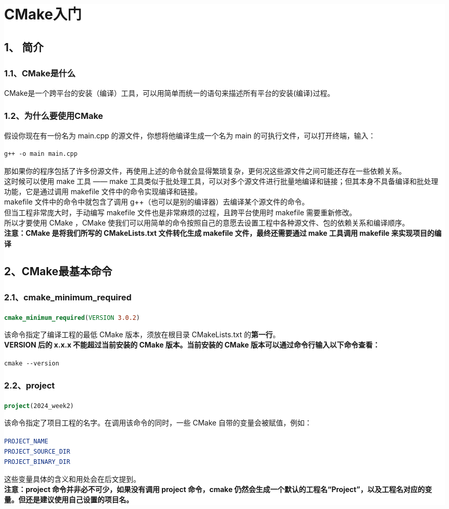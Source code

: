 # CMake入门

## 1、 简介

### 1.1、CMake是什么

CMake是一个跨平台的安装（编译）工具，可以用简单而统一的语句来描述所有平台的安装(编译)过程。  

### 1.2、为什么要使用CMake  

假设你现在有一份名为 main.cpp 的源文件，你想将他编译生成一个名为 main 的可执行文件，可以打开终端，输入：

```shell
g++ -o main main.cpp
```

那如果你的程序包括了许多份源文件，再使用上述的命令就会显得繁琐复杂，更何况这些源文件之间可能还存在一些依赖关系。  
这时候可以使用 make 工具 —— make 工具类似于批处理工具，可以对多个源文件进行批量地编译和链接；但其本身不具备编译和批处理功能，它是通过调用 makefile 文件中的命令实现编译和链接。  
makefile 文件中的命令中就包含了调用 g++（也可以是别的编译器）去编译某个源文件的命令。  
但当工程非常庞大时，手动编写 makefile 文件也是非常麻烦的过程，且跨平台使用时 makefile 需要重新修改。  
所以才要使用 CMake ，CMake 使我们可以用简单的命令按照自己的意愿去设置工程中各种源文件、包的依赖关系和编译顺序。  
**注意：CMake 是将我们所写的 CMakeLists.txt 文件转化生成 makefile 文件，最终还需要通过 make 工具调用 makefile 来实现项目的编译**  

## 2、CMake最基本命令

### 2.1、cmake_minimum_required

```cmake
cmake_minimum_required(VERSION 3.0.2)
```  

该命令指定了编译工程的最低 CMake 版本，须放在根目录 CMakeLists.txt 的**第一行**。  
**VERSION 后的 x.x.x 不能超过当前安装的 CMake 版本。当前安装的 CMake 版本可以通过命令行输入以下命令查看：**

```shell
cmake --version
```  

### 2.2、project

```cmake
project(2024_week2)
```  

该命令指定了项目工程的名字。在调用该命令的同时，一些 CMake 自带的变量会被赋值，例如：  

```cmake
PROJECT_NAME
PROJECT_SOURCE_DIR
PROJECT_BINARY_DIR
```  

这些变量具体的含义和用处会在后文提到。  
**注意：project 命令并非必不可少，如果没有调用 project 命令，cmake 仍然会生成一个默认的工程名“Project”，以及工程名对应的变量。但还是建议使用自己设置的项目名。**  
